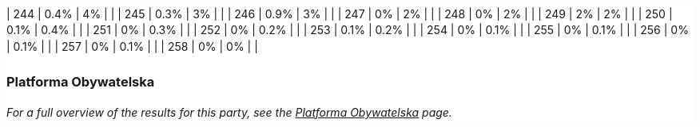 | 244 | 0.4% | 4% |  |
| 245 | 0.3% | 3% |  |
| 246 | 0.9% | 3% |  |
| 247 | 0% | 2% |  |
| 248 | 0% | 2% |  |
| 249 | 2% | 2% |  |
| 250 | 0.1% | 0.4% |  |
| 251 | 0% | 0.3% |  |
| 252 | 0% | 0.2% |  |
| 253 | 0.1% | 0.2% |  |
| 254 | 0% | 0.1% |  |
| 255 | 0% | 0.1% |  |
| 256 | 0% | 0.1% |  |
| 257 | 0% | 0.1% |  |
| 258 | 0% | 0% |  |

### Platforma Obywatelska

*For a full overview of the results for this party, see the [Platforma Obywatelska](party-platformaobywatelska.html) page.*
